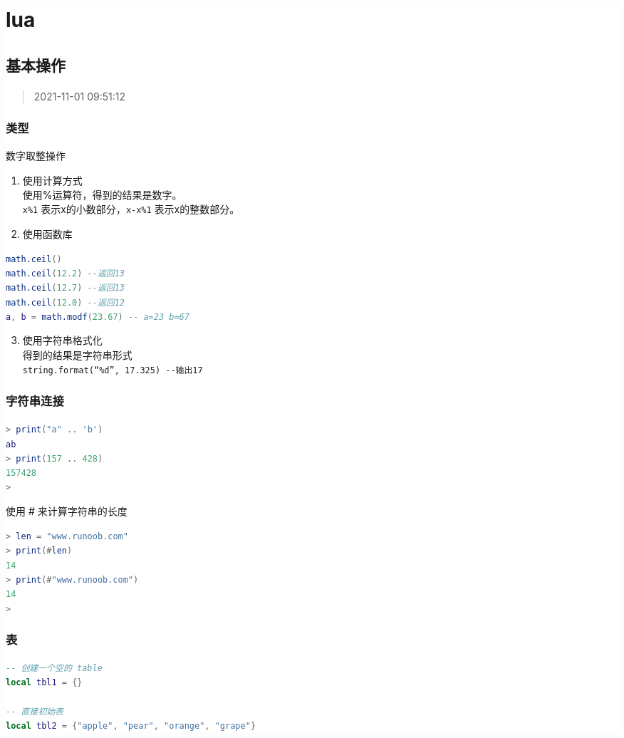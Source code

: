 # lua

## 基本操作

> 2021-11-01 09:51:12
>
### 类型

数字取整操作

1. 使用计算方式  
  使用%运算符，得到的结果是数字。  
  `x%1` 表示x的小数部分，`x-x%1` 表示x的整数部分。

2. 使用函数库  

  ```lua
  math.ceil()  
  math.ceil(12.2) --返回13  
  math.ceil(12.7) --返回13  
  math.ceil(12.0) --返回12  
  a, b = math.modf(23.67) -- a=23 b=67
  ```

3. 使用字符串格式化  
  得到的结果是字符串形式  
  `string.format(“%d”, 17.325) --输出17`  
  
### 字符串连接

```lua
> print("a" .. 'b')
ab
> print(157 .. 428)
157428
> 
```

使用 # 来计算字符串的长度

```lua
> len = "www.runoob.com"
> print(#len)
14
> print(#"www.runoob.com")
14
>
```

### 表

```lua
-- 创建一个空的 table
local tbl1 = {}
 
-- 直接初始表
local tbl2 = {"apple", "pear", "orange", "grape"}
```
